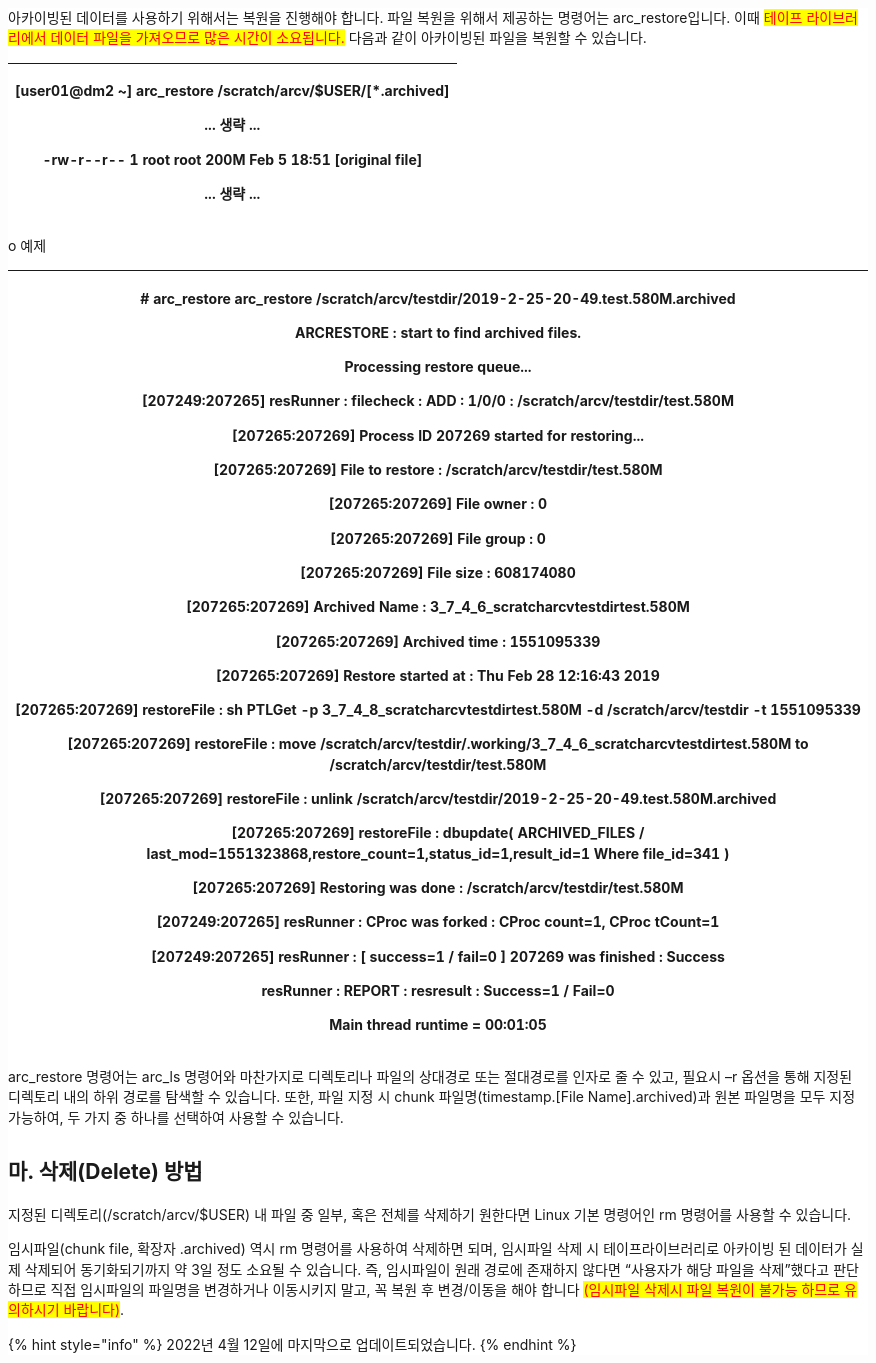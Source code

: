 아카이빙된 데이터를 사용하기 위해서는 복원을 진행해야 합니다. 파일 복원을 위해서 제공하는 명령어는 arc\_restore입니다. 이때 <mark style="color:red;">테이프 라이브러리에서 데이터 파일을 가져오므로 많은 시간이 소요됩니다.</mark> 다음과 같이 아카이빙된 파일을 복원할 수 있습니다.

| <p>[user01@dm2 ~] <strong>arc_restore /scratch/arcv/$USER/[*.archived]</strong></p><p>... 생략 ...</p><p>-rw-r--r-- 1 root root 200M Feb 5 18:51 <strong>[original file]</strong></p><p>... 생략 ...</p> |
| ---------------------------------------------------------------------------------------------------------------------------------------------------------------------------------------------------- |



o 예제

| <p># arc_restore arc_restore /scratch/arcv/testdir/2019-2-25-20-49.test.580M.archived</p><p>ARCRESTORE : start to find archived files.</p><p>Processing restore queue...</p><p>[207249:207265] resRunner : filecheck : ADD : 1/0/0 : /scratch/arcv/testdir/test.580M</p><p>[207265:207269] Process ID 207269 started for restoring...</p><p>[207265:207269] File to restore : /scratch/arcv/testdir/test.580M</p><p>[207265:207269] File owner : 0</p><p>[207265:207269] File group : 0</p><p>[207265:207269] File size : 608174080</p><p>[207265:207269] Archived Name : 3_7_4_6_scratcharcvtestdirtest.580M</p><p>[207265:207269] Archived time : 1551095339</p><p>[207265:207269] Restore started at : Thu Feb 28 12:16:43 2019</p><p>[207265:207269] restoreFile : sh PTLGet -p 3_7_4_8_scratcharcvtestdirtest.580M -d /scratch/arcv/testdir -t 1551095339</p><p>[207265:207269] restoreFile : move /scratch/arcv/testdir/.working/3_7_4_6_scratcharcvtestdirtest.580M to /scratch/arcv/testdir/test.580M</p><p>[207265:207269] restoreFile : unlink /scratch/arcv/testdir/2019-2-25-20-49.test.580M.archived</p><p>[207265:207269] restoreFile : dbupdate( ARCHIVED_FILES / last_mod=1551323868,restore_count=1,status_id=1,result_id=1 Where file_id=341 )</p><p>[207265:207269] Restoring was done : /scratch/arcv/testdir/test.580M</p><p>[207249:207265] resRunner : CProc was forked : CProc count=1, CProc tCount=1</p><p>[207249:207265] resRunner : [ success=1 / fail=0 ] 207269 was finished : Success</p><p>resRunner : REPORT : resresult : Success=1 / Fail=0</p><p>Main thread runtime = 00:01:05</p> |
| ------------------------------------------------------------------------------------------------------------------------------------------------------------------------------------------------------------------------------------------------------------------------------------------------------------------------------------------------------------------------------------------------------------------------------------------------------------------------------------------------------------------------------------------------------------------------------------------------------------------------------------------------------------------------------------------------------------------------------------------------------------------------------------------------------------------------------------------------------------------------------------------------------------------------------------------------------------------------------------------------------------------------------------------------------------------------------------------------------------------------------------------------------------------------------------------------------------------------------------------------------------------------------------------------------------------------------------------------------------------------------------------------------------------------------------------------------------------------------------------------------------------------------------------------------------------------------------------------------------------------ |

arc\_restore 명령어는 arc\_ls 명령어와 마찬가지로 디렉토리나 파일의 상대경로 또는 절대경로를 인자로 줄 수 있고, 필요시 –r 옵션을 통해 지정된 디렉토리 내의 하위 경로를 탐색할 수 있습니다. 또한, 파일 지정 시 chunk 파일명(timestamp.\[File Name].archived)과 원본 파일명을 모두 지정 가능하여, 두 가지 중 하나를 선택하여 사용할 수 있습니다.

## 마. 삭제(Delete) 방법

지정된 디렉토리(/scratch/arcv/$USER) 내 파일 중 일부, 혹은 전체를 삭제하기 원한다면 Linux 기본 명령어인 rm 명령어를 사용할 수 있습니다.

임시파일(chunk file, 확장자 .archived) 역시 rm 명령어를 사용하여 삭제하면 되며, 임시파일 삭제 시 테이프라이브러리로 아카이빙 된 데이터가 실제 삭제되어 동기화되기까지 약 3일 정도 소요될 수 있습니다. 즉, 임시파일이 원래 경로에 존재하지 않다면 “사용자가 해당 파일을 삭제”했다고 판단하므로 직접 임시파일의 파일명을 변경하거나 이동시키지 말고, 꼭 복원 후 변경/이동을 해야 합니다 <mark style="color:red;">(임시파일 삭제시 파일 복원이 불가능 하므로 유의하시기 바랍니다)</mark>.



{% hint style="info" %}
2022년 4월 12일에 마지막으로 업데이트되었습니다.
{% endhint %}
